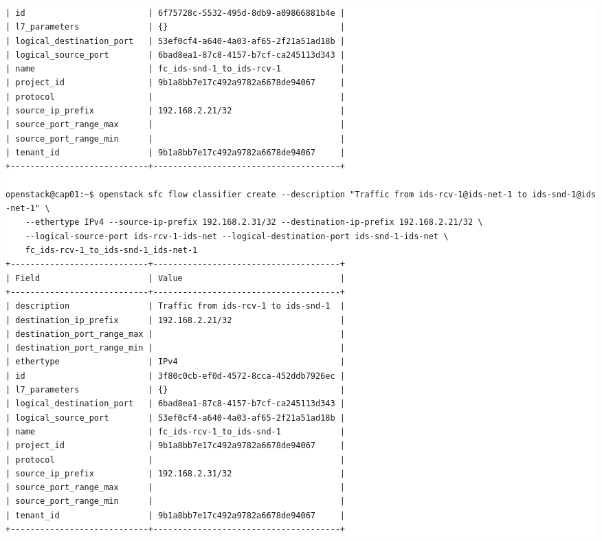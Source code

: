     | id                         | 6f75728c-5532-495d-8db9-a09866881b4e |
    | l7_parameters              | {}                                   |
    | logical_destination_port   | 53ef0cf4-a640-4a03-af65-2f21a51ad18b |
    | logical_source_port        | 6bad8ea1-87c8-4157-b7cf-ca245113d343 |
    | name                       | fc_ids-snd-1_to_ids-rcv-1            |
    | project_id                 | 9b1a8bb7e17c492a9782a6678de94067     |
    | protocol                   |                                      |
    | source_ip_prefix           | 192.168.2.21/32                      |
    | source_port_range_max      |                                      |
    | source_port_range_min      |                                      |
    | tenant_id                  | 9b1a8bb7e17c492a9782a6678de94067     |
    +----------------------------+--------------------------------------+

    openstack@cap01:~$ openstack sfc flow classifier create --description "Traffic from ids-rcv-1@ids-net-1 to ids-snd-1@ids-net-1" \
        --ethertype IPv4 --source-ip-prefix 192.168.2.31/32 --destination-ip-prefix 192.168.2.21/32 \
        --logical-source-port ids-rcv-1-ids-net --logical-destination-port ids-snd-1-ids-net \
        fc_ids-rcv-1_to_ids-snd-1_ids-net-1
    +----------------------------+--------------------------------------+
    | Field                      | Value                                |
    +----------------------------+--------------------------------------+
    | description                | Traffic from ids-rcv-1 to ids-snd-1  |
    | destination_ip_prefix      | 192.168.2.21/32                      |
    | destination_port_range_max |                                      |
    | destination_port_range_min |                                      |
    | ethertype                  | IPv4                                 |
    | id                         | 3f80c0cb-ef0d-4572-8cca-452ddb7926ec |
    | l7_parameters              | {}                                   |
    | logical_destination_port   | 6bad8ea1-87c8-4157-b7cf-ca245113d343 |
    | logical_source_port        | 53ef0cf4-a640-4a03-af65-2f21a51ad18b |
    | name                       | fc_ids-rcv-1_to_ids-snd-1            |
    | project_id                 | 9b1a8bb7e17c492a9782a6678de94067     |
    | protocol                   |                                      |
    | source_ip_prefix           | 192.168.2.31/32                      |
    | source_port_range_max      |                                      |
    | source_port_range_min      |                                      |
    | tenant_id                  | 9b1a8bb7e17c492a9782a6678de94067     |
    +----------------------------+--------------------------------------+
    